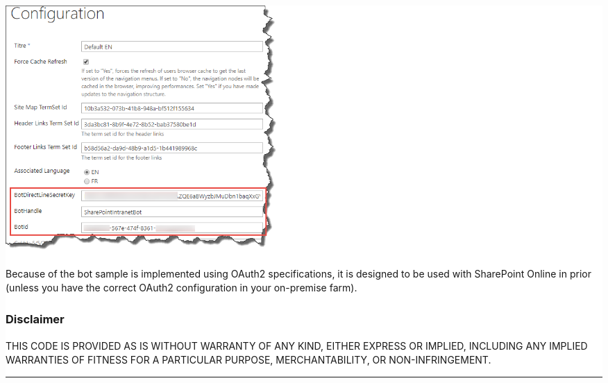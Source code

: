   <img width="400" src="./images/bot_configuration.png">
</p>

Because of the bot sample is implemented using OAuth2 specifications, it is designed to be used with SharePoint Online in prior (unless you have the correct OAuth2 configuration in your on-premise farm). 

### Disclaimer ###

THIS CODE IS PROVIDED AS IS WITHOUT WARRANTY OF ANY KIND, EITHER EXPRESS OR IMPLIED, INCLUDING ANY IMPLIED WARRANTIES OF FITNESS FOR A PARTICULAR PURPOSE, MERCHANTABILITY, OR NON-INFRINGEMENT.

----------